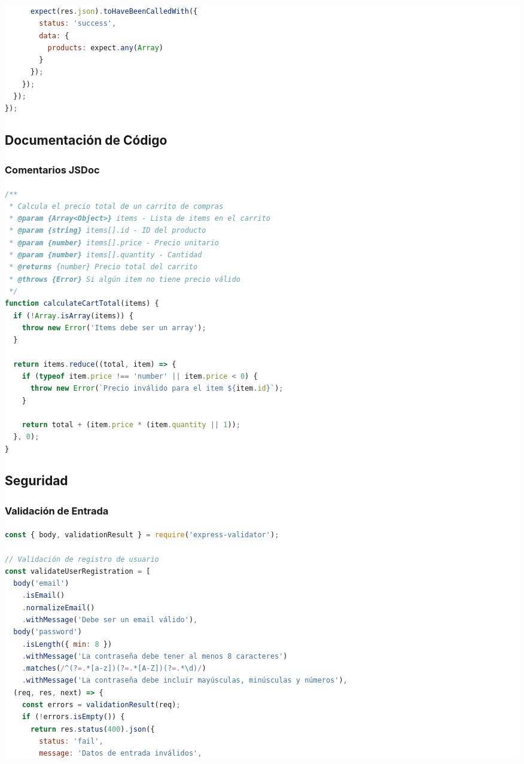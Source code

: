 ```javascript
      expect(res.json).toHaveBeenCalledWith({
        status: 'success',
        data: {
          products: expect.any(Array)
        }
      });
    });
  });
});
```

## Documentación de Código

### Comentarios JSDoc
```javascript
/**
 * Calcula el precio total de un carrito de compras
 * @param {Array<Object>} items - Lista de items en el carrito
 * @param {string} items[].id - ID del producto
 * @param {number} items[].price - Precio unitario
 * @param {number} items[].quantity - Cantidad
 * @returns {number} Precio total del carrito
 * @throws {Error} Si algún item no tiene precio válido
 */
function calculateCartTotal(items) {
  if (!Array.isArray(items)) {
    throw new Error('Items debe ser un array');
  }
  
  return items.reduce((total, item) => {
    if (typeof item.price !== 'number' || item.price < 0) {
      throw new Error(`Precio inválido para el item ${item.id}`);
    }
    
    return total + (item.price * (item.quantity || 1));
  }, 0);
}
```

## Seguridad

### Validación de Entrada
```javascript
const { body, validationResult } = require('express-validator');

// Validación de registro de usuario
const validateUserRegistration = [
  body('email')
    .isEmail()
    .normalizeEmail()
    .withMessage('Debe ser un email válido'),
  body('password')
    .isLength({ min: 8 })
    .withMessage('La contraseña debe tener al menos 8 caracteres')
    .matches(/^(?=.*[a-z])(?=.*[A-Z])(?=.*\d)/)
    .withMessage('La contraseña debe incluir mayúsculas, minúsculas y números'),
  (req, res, next) => {
    const errors = validationResult(req);
    if (!errors.isEmpty()) {
      return res.status(400).json({
        status: 'fail',
        message: 'Datos de entrada inválidos',
```